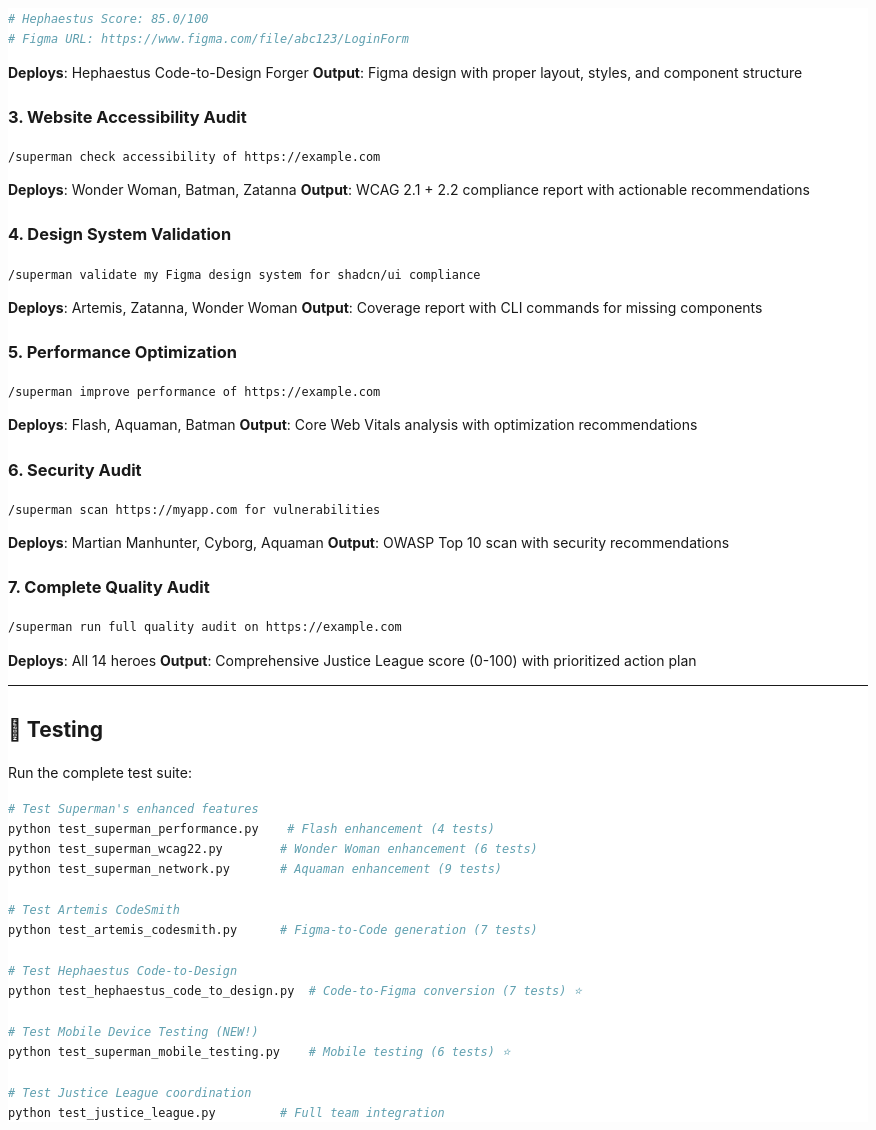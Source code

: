 ```python
# Hephaestus Score: 85.0/100
# Figma URL: https://www.figma.com/file/abc123/LoginForm
```
**Deploys**: Hephaestus Code-to-Design Forger
**Output**: Figma design with proper layout, styles, and component structure

### 3. Website Accessibility Audit
```bash
/superman check accessibility of https://example.com
```
**Deploys**: Wonder Woman, Batman, Zatanna
**Output**: WCAG 2.1 + 2.2 compliance report with actionable recommendations

### 4. Design System Validation
```bash
/superman validate my Figma design system for shadcn/ui compliance
```
**Deploys**: Artemis, Zatanna, Wonder Woman
**Output**: Coverage report with CLI commands for missing components

### 5. Performance Optimization
```bash
/superman improve performance of https://example.com
```
**Deploys**: Flash, Aquaman, Batman
**Output**: Core Web Vitals analysis with optimization recommendations

### 6. Security Audit
```bash
/superman scan https://myapp.com for vulnerabilities
```
**Deploys**: Martian Manhunter, Cyborg, Aquaman
**Output**: OWASP Top 10 scan with security recommendations

### 7. Complete Quality Audit
```bash
/superman run full quality audit on https://example.com
```
**Deploys**: All 14 heroes
**Output**: Comprehensive Justice League score (0-100) with prioritized action plan

---

## 🧪 Testing

Run the complete test suite:

```bash
# Test Superman's enhanced features
python test_superman_performance.py    # Flash enhancement (4 tests)
python test_superman_wcag22.py        # Wonder Woman enhancement (6 tests)
python test_superman_network.py       # Aquaman enhancement (9 tests)

# Test Artemis CodeSmith
python test_artemis_codesmith.py      # Figma-to-Code generation (7 tests)

# Test Hephaestus Code-to-Design
python test_hephaestus_code_to_design.py  # Code-to-Figma conversion (7 tests) ⭐

# Test Mobile Device Testing (NEW!)
python test_superman_mobile_testing.py    # Mobile testing (6 tests) ⭐

# Test Justice League coordination
python test_justice_league.py         # Full team integration
```